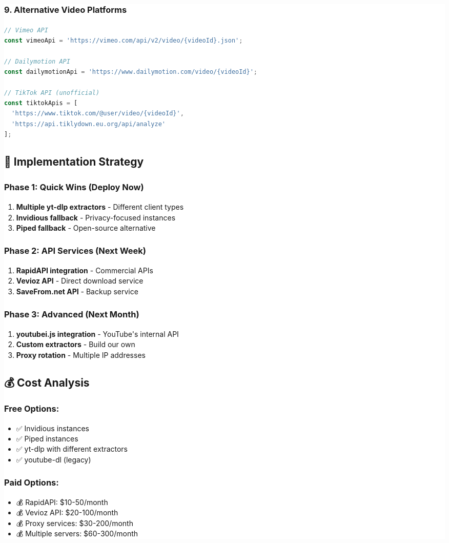 ### **9. Alternative Video Platforms**

```javascript
// Vimeo API
const vimeoApi = 'https://vimeo.com/api/v2/video/{videoId}.json';

// Dailymotion API
const dailymotionApi = 'https://www.dailymotion.com/video/{videoId}';

// TikTok API (unofficial)
const tiktokApis = [
  'https://www.tiktok.com/@user/video/{videoId}',
  'https://api.tiklydown.eu.org/api/analyze'
];
```

## **🔄 Implementation Strategy**

### **Phase 1: Quick Wins (Deploy Now)**

1. **Multiple yt-dlp extractors** - Different client types
2. **Invidious fallback** - Privacy-focused instances
3. **Piped fallback** - Open-source alternative

### **Phase 2: API Services (Next Week)**

1. **RapidAPI integration** - Commercial APIs
2. **Vevioz API** - Direct download service
3. **SaveFrom.net API** - Backup service

### **Phase 3: Advanced (Next Month)**

1. **youtubei.js integration** - YouTube's internal API
2. **Custom extractors** - Build our own
3. **Proxy rotation** - Multiple IP addresses

## **💰 Cost Analysis**

### **Free Options:**

- ✅ Invidious instances
- ✅ Piped instances  
- ✅ yt-dlp with different extractors
- ✅ youtube-dl (legacy)

### **Paid Options:**

- 💰 RapidAPI: $10-50/month
- 💰 Vevioz API: $20-100/month
- 💰 Proxy services: $30-200/month
- 💰 Multiple servers: $60-300/month
